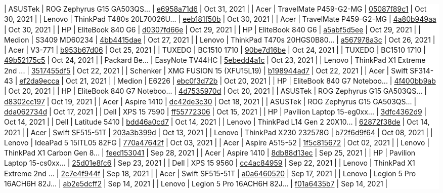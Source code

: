 | ASUSTek       | ROG Zephyrus G15 GA503QS... | [e6958a71d6](https://linux-hardware.org/?probe=e6958a71d6) | Oct 31, 2021 |
| Acer          | TravelMate P459-G2-MG       | [05087f89c1](https://linux-hardware.org/?probe=05087f89c1) | Oct 30, 2021 |
| Lenovo        | ThinkPad T480s 20L70026U... | [eeb181f50b](https://linux-hardware.org/?probe=eeb181f50b) | Oct 30, 2021 |
| Acer          | TravelMate P459-G2-MG       | [4a80b949aa](https://linux-hardware.org/?probe=4a80b949aa) | Oct 30, 2021 |
| HP            | EliteBook 840 G6            | [d0307fd66e](https://linux-hardware.org/?probe=d0307fd66e) | Oct 29, 2021 |
| HP            | EliteBook 840 G6            | [a5abf5d5ee](https://linux-hardware.org/?probe=a5abf5d5ee) | Oct 29, 2021 |
| Medion        | S3409 MD60234               | [4bb4415dae](https://linux-hardware.org/?probe=4bb4415dae) | Oct 27, 2021 |
| Lenovo        | ThinkPad T470s 20HGS0B80... | [a567978a3c](https://linux-hardware.org/?probe=a567978a3c) | Oct 26, 2021 |
| Acer          | V3-771                      | [b953b67d06](https://linux-hardware.org/?probe=b953b67d06) | Oct 25, 2021 |
| TUXEDO        | BC1510 1710                 | [90be7d16be](https://linux-hardware.org/?probe=90be7d16be) | Oct 24, 2021 |
| TUXEDO        | BC1510 1710                 | [49b52175c5](https://linux-hardware.org/?probe=49b52175c5) | Oct 24, 2021 |
| Packard Be... | EasyNote TV44HC             | [5ebedd4a1c](https://linux-hardware.org/?probe=5ebedd4a1c) | Oct 23, 2021 |
| Lenovo        | ThinkPad X1 Extreme 2nd ... | [3517455df5](https://linux-hardware.org/?probe=3517455df5) | Oct 22, 2021 |
| Schenker      | XMG FUSION 15 (XFU15L19)    | [b198944ad7](https://linux-hardware.org/?probe=b198944ad7) | Oct 22, 2021 |
| Acer          | Swift SF314-43              | [ef2da9ecca](https://linux-hardware.org/?probe=ef2da9ecca) | Oct 21, 2021 |
| Medion        | E6226                       | [ebc0f3d72b](https://linux-hardware.org/?probe=ebc0f3d72b) | Oct 20, 2021 |
| HP            | EliteBook 840 G7 Noteboo... | [4f400bb9ab](https://linux-hardware.org/?probe=4f400bb9ab) | Oct 20, 2021 |
| HP            | EliteBook 840 G7 Noteboo... | [4d7535970d](https://linux-hardware.org/?probe=4d7535970d) | Oct 20, 2021 |
| ASUSTek       | ROG Zephyrus G15 GA503QS... | [d8302cc197](https://linux-hardware.org/?probe=d8302cc197) | Oct 19, 2021 |
| Acer          | Aspire 1410                 | [dc42de3c30](https://linux-hardware.org/?probe=dc42de3c30) | Oct 18, 2021 |
| ASUSTek       | ROG Zephyrus G15 GA503QS... | [dda062734d](https://linux-hardware.org/?probe=dda062734d) | Oct 17, 2021 |
| Dell          | XPS 15 7590                 | [ff55772306](https://linux-hardware.org/?probe=ff55772306) | Oct 15, 2021 |
| HP            | Pavilion Laptop 15-eg0xx... | [3dfc4362d9](https://linux-hardware.org/?probe=3dfc4362d9) | Oct 14, 2021 |
| Dell          | Latitude 5410               | [bdd46a0cd7](https://linux-hardware.org/?probe=bdd46a0cd7) | Oct 14, 2021 |
| Lenovo        | ThinkPad L14 Gen 2 20X10... | [62872f38de](https://linux-hardware.org/?probe=62872f38de) | Oct 14, 2021 |
| Acer          | Swift SF515-51T             | [203a3b399d](https://linux-hardware.org/?probe=203a3b399d) | Oct 13, 2021 |
| Lenovo        | ThinkPad X230 232578G       | [b72f6d9f64](https://linux-hardware.org/?probe=b72f6d9f64) | Oct 08, 2021 |
| Lenovo        | IdeaPad 5 15ITL05 82FG      | [770a47642f](https://linux-hardware.org/?probe=770a47642f) | Oct 03, 2021 |
| Acer          | Aspire A515-52              | [1f5c815672](https://linux-hardware.org/?probe=1f5c815672) | Oct 02, 2021 |
| Lenovo        | ThinkPad X1 Carbon Gen 8... | [feed153041](https://linux-hardware.org/?probe=feed153041) | Sep 28, 2021 |
| Acer          | Aspire 1410                 | [8db88d13ec](https://linux-hardware.org/?probe=8db88d13ec) | Sep 25, 2021 |
| HP            | Pavilion Laptop 15-cs0xx... | [25d01e8fc6](https://linux-hardware.org/?probe=25d01e8fc6) | Sep 23, 2021 |
| Dell          | XPS 15 9560                 | [cc4ac84959](https://linux-hardware.org/?probe=cc4ac84959) | Sep 22, 2021 |
| Lenovo        | ThinkPad X1 Extreme 2nd ... | [2c7e4f944f](https://linux-hardware.org/?probe=2c7e4f944f) | Sep 18, 2021 |
| Acer          | Swift SF515-51T             | [a0a6460520](https://linux-hardware.org/?probe=a0a6460520) | Sep 17, 2021 |
| Lenovo        | Legion 5 Pro 16ACH6H 82J... | [ab2e5dcff2](https://linux-hardware.org/?probe=ab2e5dcff2) | Sep 14, 2021 |
| Lenovo        | Legion 5 Pro 16ACH6H 82J... | [f01a6435b7](https://linux-hardware.org/?probe=f01a6435b7) | Sep 14, 2021 |